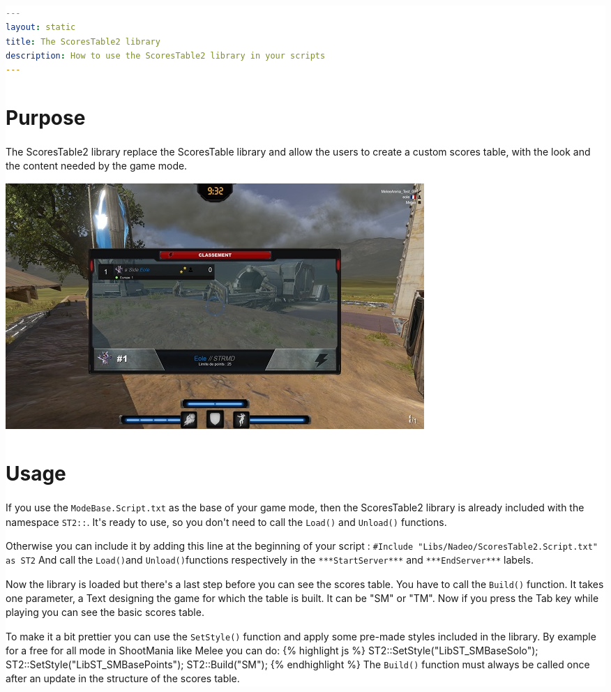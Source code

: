 ```yaml
---
layout: static
title: The ScoresTable2 library
description: How to use the ScoresTable2 library in your scripts
---
```


# Purpose
The ScoresTable2 library replace the ScoresTable library and allow the users to create a custom scores table, with the look and the content needed by the game mode.

![Example of the library](./img/lib-scorestable2-example.jpg)

# Usage
If you use the `ModeBase.Script.txt` as the base of your game mode, then the ScoresTable2 library is already included with the namespace `ST2::`. It's ready to use, so you don't need to call the `Load()` and `Unload()` functions.

Otherwise you can include it by adding this line at the beginning of your script :
`#Include "Libs/Nadeo/ScoresTable2.Script.txt" as ST2`
And call the `Load()`and `Unload()`functions respectively in the `***StartServer***` and `***EndServer***` labels.

Now the library is loaded but there's a last step before you can see the scores table. You have to call the `Build()` function. It takes one parameter, a Text designing the game for which the table is built. It can be "SM" or "TM". Now if you press the Tab key while playing you can see the basic scores table.

To make it a bit prettier you can use the `SetStyle()` function and apply some pre-made styles included in the library. By example for a free for all mode in ShootMania like Melee you can do:
{% highlight js %} 
ST2::SetStyle("LibST_SMBaseSolo");
ST2::SetStyle("LibST_SMBasePoints");
ST2::Build("SM");
{% endhighlight %}
The `Build()` function must always be called once after an update in the structure of the scores table.
